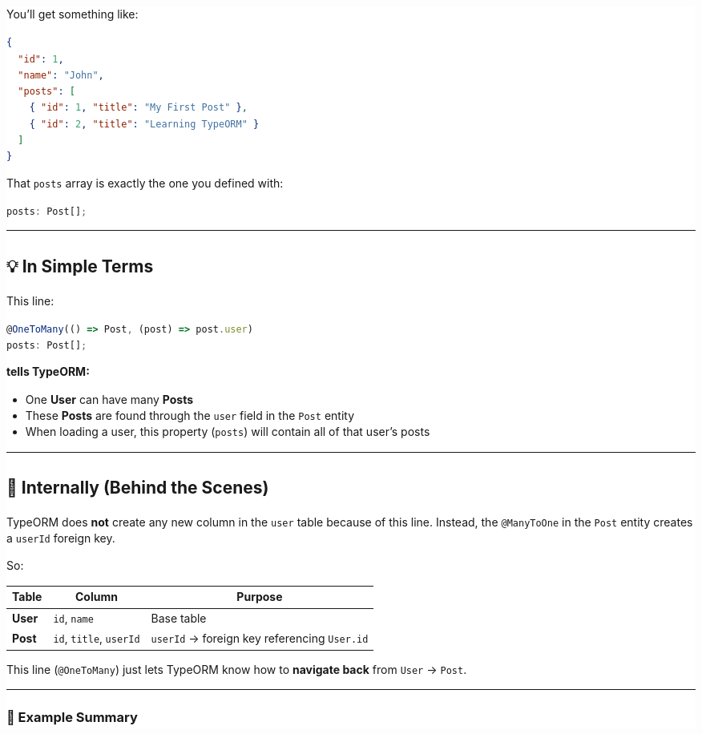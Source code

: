 You’ll get something like:

```json
{
  "id": 1,
  "name": "John",
  "posts": [
    { "id": 1, "title": "My First Post" },
    { "id": 2, "title": "Learning TypeORM" }
  ]
}
```

That `posts` array is exactly the one you defined with:

```ts
posts: Post[];
```

---

## 💡 In Simple Terms

This line:

```ts
@OneToMany(() => Post, (post) => post.user)
posts: Post[];
```

**tells TypeORM:**

* One **User** can have many **Posts**
* These **Posts** are found through the `user` field in the `Post` entity
* When loading a user, this property (`posts`) will contain all of that user’s posts

---

## 🧠 Internally (Behind the Scenes)

TypeORM does **not** create any new column in the `user` table because of this line.
Instead, the `@ManyToOne` in the `Post` entity creates a `userId` foreign key.

So:

| Table    | Column                  | Purpose                                      |
| -------- | ----------------------- | -------------------------------------------- |
| **User** | `id`, `name`            | Base table                                   |
| **Post** | `id`, `title`, `userId` | `userId` → foreign key referencing `User.id` |

This line (`@OneToMany`) just lets TypeORM know how to **navigate back** from `User` → `Post`.

---

### 🧱 Example Summary
